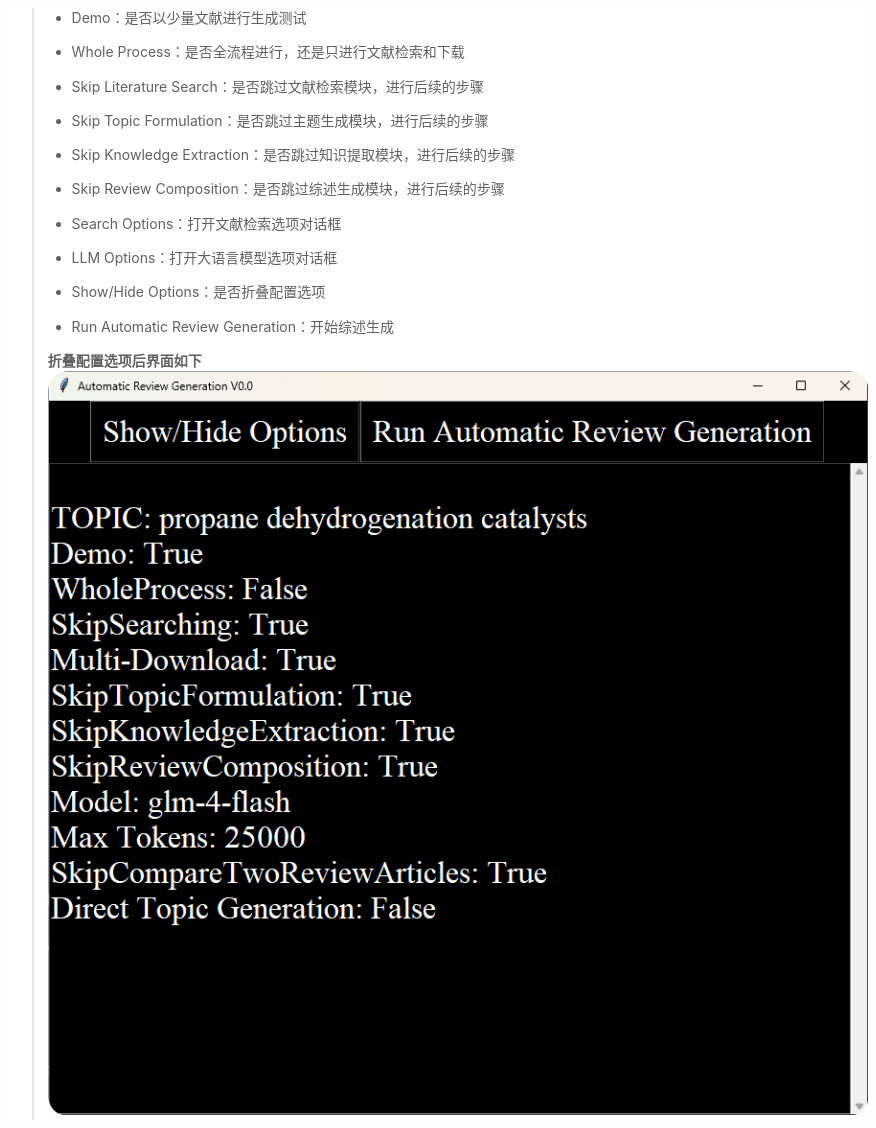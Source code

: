 >  - Demo：是否以少量文献进行生成测试
>  - Whole Process：是否全流程进行，还是只进行文献检索和下载
>
>    
>
>  - Skip Literature Search：是否跳过文献检索模块，进行后续的步骤
>  - Skip Topic Formulation：是否跳过主题生成模块，进行后续的步骤
>  - Skip Knowledge Extraction：是否跳过知识提取模块，进行后续的步骤
>  - Skip Review Composition：是否跳过综述生成模块，进行后续的步骤
>
>    
>
>  - Search Options：打开文献检索选项对话框
>  - LLM Options：打开大语言模型选项对话框
>
>    
>
>  - Show/Hide Options：是否折叠配置选项
>  - Run Automatic Review Generation：开始综述生成
> 
> **折叠配置选项后界面如下**
>  [![折叠选项界面](1.png)](https://raw.githubusercontent.com/Invalid-Null/AutomaticReviewGeneration/main/doc/1.png)
